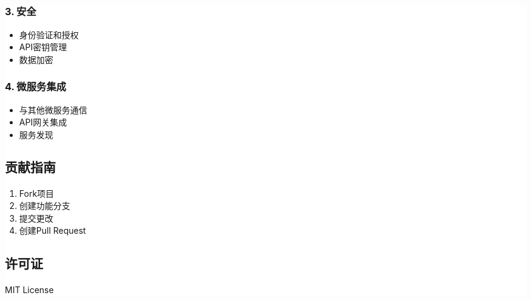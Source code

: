 ### 3. 安全
- 身份验证和授权
- API密钥管理
- 数据加密

### 4. 微服务集成
- 与其他微服务通信
- API网关集成
- 服务发现

## 贡献指南

1. Fork项目
2. 创建功能分支
3. 提交更改
4. 创建Pull Request

## 许可证

MIT License